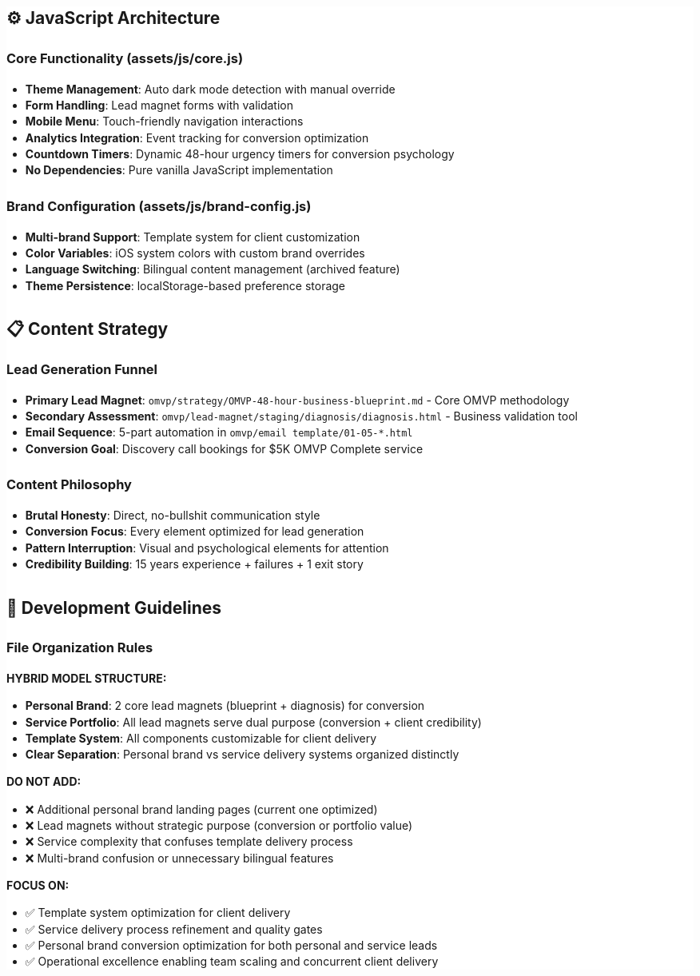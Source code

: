 ## ⚙️ JavaScript Architecture

### Core Functionality (assets/js/core.js)
- **Theme Management**: Auto dark mode detection with manual override
- **Form Handling**: Lead magnet forms with validation
- **Mobile Menu**: Touch-friendly navigation interactions
- **Analytics Integration**: Event tracking for conversion optimization
- **Countdown Timers**: Dynamic 48-hour urgency timers for conversion psychology
- **No Dependencies**: Pure vanilla JavaScript implementation

### Brand Configuration (assets/js/brand-config.js)
- **Multi-brand Support**: Template system for client customization
- **Color Variables**: iOS system colors with custom brand overrides
- **Language Switching**: Bilingual content management (archived feature)
- **Theme Persistence**: localStorage-based preference storage

## 📋 Content Strategy

### Lead Generation Funnel
- **Primary Lead Magnet**: `omvp/strategy/OMVP-48-hour-business-blueprint.md` - Core OMVP methodology
- **Secondary Assessment**: `omvp/lead-magnet/staging/diagnosis/diagnosis.html` - Business validation tool
- **Email Sequence**: 5-part automation in `omvp/email template/01-05-*.html`
- **Conversion Goal**: Discovery call bookings for $5K OMVP Complete service

### Content Philosophy
- **Brutal Honesty**: Direct, no-bullshit communication style
- **Conversion Focus**: Every element optimized for lead generation
- **Pattern Interruption**: Visual and psychological elements for attention
- **Credibility Building**: 15 years experience + failures + 1 exit story

## 🚨 Development Guidelines

### File Organization Rules
**HYBRID MODEL STRUCTURE:**
- **Personal Brand**: 2 core lead magnets (blueprint + diagnosis) for conversion
- **Service Portfolio**: All lead magnets serve dual purpose (conversion + client credibility)
- **Template System**: All components customizable for client delivery
- **Clear Separation**: Personal brand vs service delivery systems organized distinctly

**DO NOT ADD:**
- ❌ Additional personal brand landing pages (current one optimized)
- ❌ Lead magnets without strategic purpose (conversion or portfolio value)
- ❌ Service complexity that confuses template delivery process
- ❌ Multi-brand confusion or unnecessary bilingual features

**FOCUS ON:**
- ✅ Template system optimization for client delivery
- ✅ Service delivery process refinement and quality gates
- ✅ Personal brand conversion optimization for both personal and service leads
- ✅ Operational excellence enabling team scaling and concurrent client delivery
